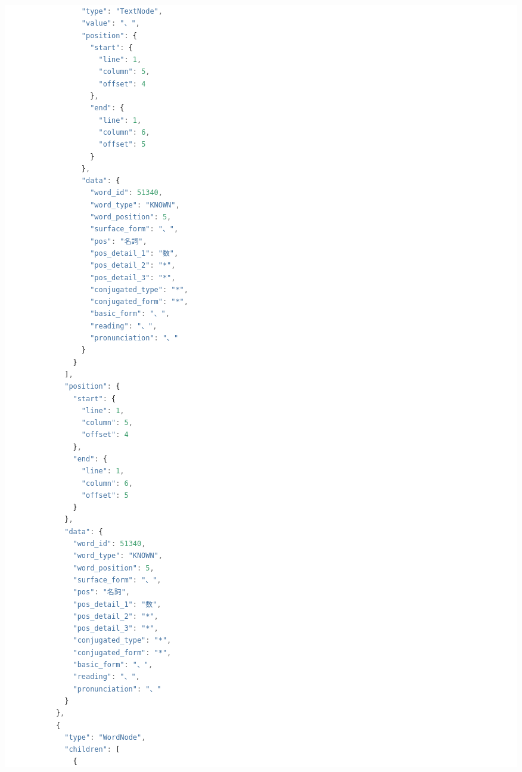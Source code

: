 ```ts
                  "type": "TextNode",
                  "value": "、",
                  "position": {
                    "start": {
                      "line": 1,
                      "column": 5,
                      "offset": 4
                    },
                    "end": {
                      "line": 1,
                      "column": 6,
                      "offset": 5
                    }
                  },
                  "data": {
                    "word_id": 51340,
                    "word_type": "KNOWN",
                    "word_position": 5,
                    "surface_form": "、",
                    "pos": "名詞",
                    "pos_detail_1": "数",
                    "pos_detail_2": "*",
                    "pos_detail_3": "*",
                    "conjugated_type": "*",
                    "conjugated_form": "*",
                    "basic_form": "、",
                    "reading": "、",
                    "pronunciation": "、"
                  }
                }
              ],
              "position": {
                "start": {
                  "line": 1,
                  "column": 5,
                  "offset": 4
                },
                "end": {
                  "line": 1,
                  "column": 6,
                  "offset": 5
                }
              },
              "data": {
                "word_id": 51340,
                "word_type": "KNOWN",
                "word_position": 5,
                "surface_form": "、",
                "pos": "名詞",
                "pos_detail_1": "数",
                "pos_detail_2": "*",
                "pos_detail_3": "*",
                "conjugated_type": "*",
                "conjugated_form": "*",
                "basic_form": "、",
                "reading": "、",
                "pronunciation": "、"
              }
            },
            {
              "type": "WordNode",
              "children": [
                {
```